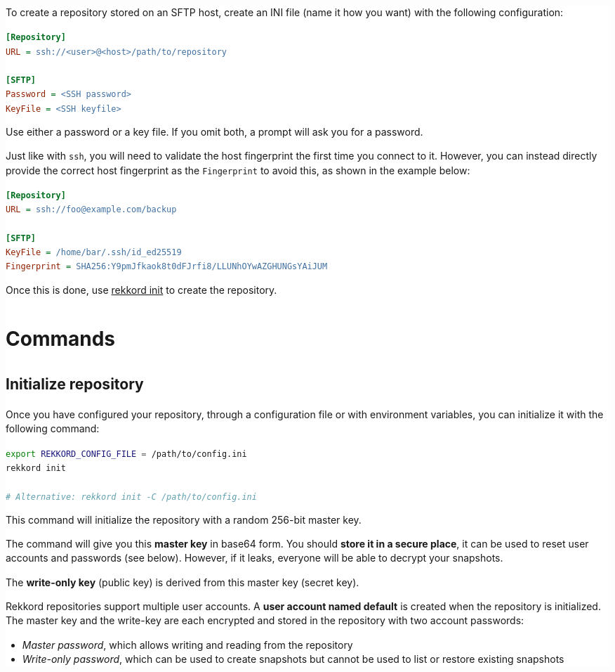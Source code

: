 To create a repository stored on an SFTP host, create an INI file (name it how you want) with the following configuration:

```ini
[Repository]
URL = ssh://<user>@<host>/path/to/repository

[SFTP]
Password = <SSH password>
KeyFile = <SSH keyfile>
```

Use either a password or a key file. If you omit both, a prompt will ask you for a password.

Just like with `ssh`, you will need to validate the host fingerprint the first time you connect to it. However, you can instead directly provide the correct host fingerprint as the `Fingerprint` to avoid this, as shown in the example below:

```ini
[Repository]
URL = ssh://foo@example.com/backup

[SFTP]
KeyFile = /home/bar/.ssh/id_ed25519
Fingerprint = SHA256:Y9pmJfkaok8t0dFJrfi8/LLUNhOYwAZGHUNGsYAiJUM
```

Once this is done, use [rekkord init](#initialize-repository) to create the repository.

# Commands

## Initialize repository

Once you have configured your repository, through a configuration file or with environment variables, you can initialize it with the following command:

```sh
export REKKORD_CONFIG_FILE = /path/to/config.ini
rekkord init

# Alternative: rekkord init -C /path/to/config.ini
```

This command will initialize the repository with a random 256-bit master key.

The command will give you this **master key** in base64 form. You should **store it in a secure place**, it can be used to reset user accounts and passwords (see below). However, if it leaks, everyone will be able to decrypt your snapshots.

The **write-only key** (public key) is derived from this master key (secret key).

Rekkord repositories support multiple user accounts. A **user account named default** is created when the repository is initialized. The master key and the write-key are each encrypted and stored in the repository with two account passwords:

- *Master password*, which allows writing and reading from the repository
- *Write-only password*, which can be used to create snapshots but cannot be used to list or restore existing snapshots
